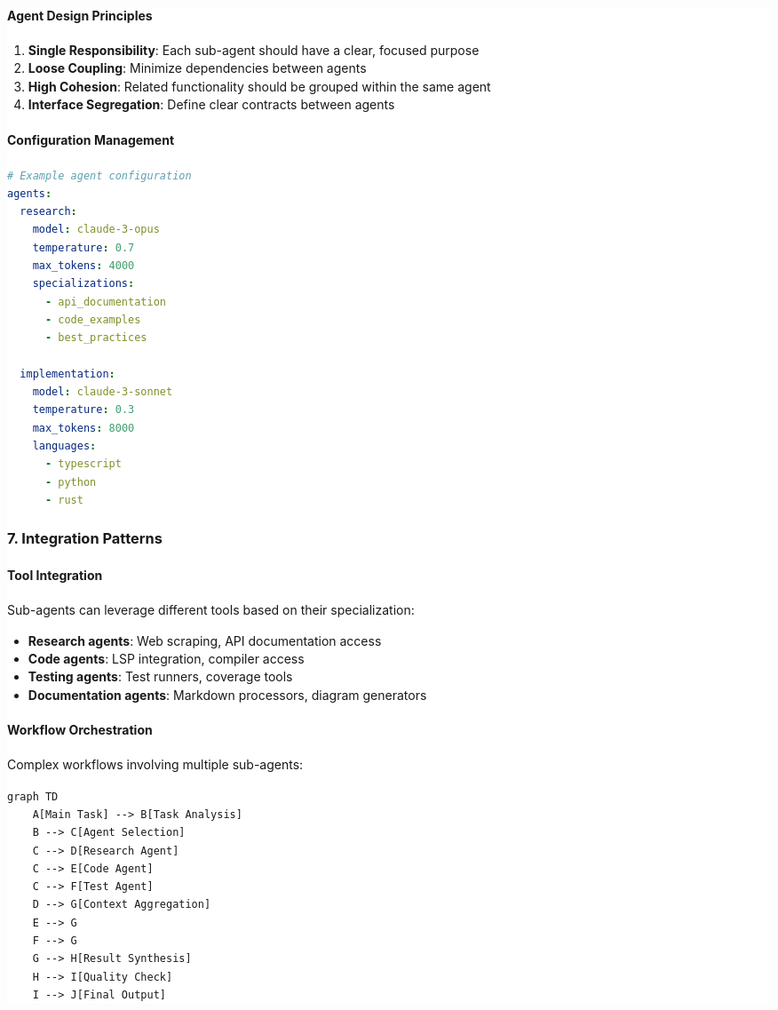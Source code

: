#### Agent Design Principles
1. **Single Responsibility**: Each sub-agent should have a clear, focused purpose
2. **Loose Coupling**: Minimize dependencies between agents
3. **High Cohesion**: Related functionality should be grouped within the same agent
4. **Interface Segregation**: Define clear contracts between agents

#### Configuration Management
```yaml
# Example agent configuration
agents:
  research:
    model: claude-3-opus
    temperature: 0.7
    max_tokens: 4000
    specializations:
      - api_documentation
      - code_examples
      - best_practices

  implementation:
    model: claude-3-sonnet
    temperature: 0.3
    max_tokens: 8000
    languages:
      - typescript
      - python
      - rust
```

### 7. Integration Patterns

#### Tool Integration
Sub-agents can leverage different tools based on their specialization:
- **Research agents**: Web scraping, API documentation access
- **Code agents**: LSP integration, compiler access
- **Testing agents**: Test runners, coverage tools
- **Documentation agents**: Markdown processors, diagram generators

#### Workflow Orchestration
Complex workflows involving multiple sub-agents:

```mermaid
graph TD
    A[Main Task] --> B[Task Analysis]
    B --> C[Agent Selection]
    C --> D[Research Agent]
    C --> E[Code Agent]
    C --> F[Test Agent]
    D --> G[Context Aggregation]
    E --> G
    F --> G
    G --> H[Result Synthesis]
    H --> I[Quality Check]
    I --> J[Final Output]
```
